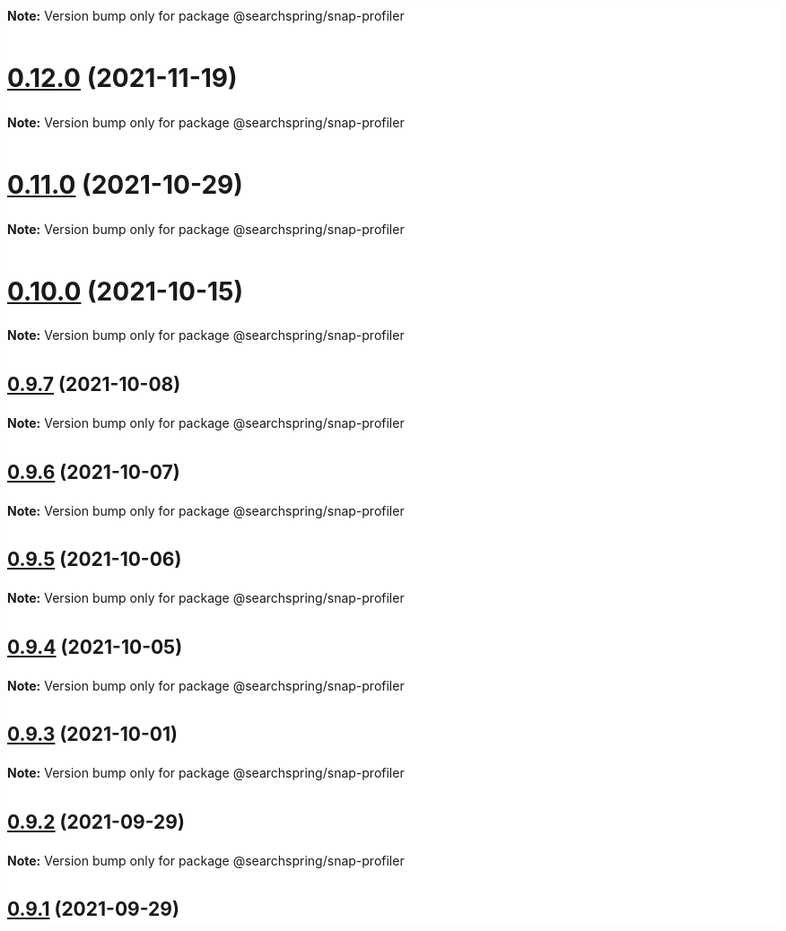 **Note:** Version bump only for package @searchspring/snap-profiler

# [0.12.0](https://github.com/searchspring/snap/compare/v0.11.0...v0.12.0) (2021-11-19)

**Note:** Version bump only for package @searchspring/snap-profiler

# [0.11.0](https://github.com/searchspring/snap/compare/v0.10.0...v0.11.0) (2021-10-29)

**Note:** Version bump only for package @searchspring/snap-profiler

# [0.10.0](https://github.com/searchspring/snap/compare/v0.9.7...v0.10.0) (2021-10-15)

**Note:** Version bump only for package @searchspring/snap-profiler

## [0.9.7](https://github.com/searchspring/snap/compare/v0.9.6...v0.9.7) (2021-10-08)

**Note:** Version bump only for package @searchspring/snap-profiler

## [0.9.6](https://github.com/searchspring/snap/compare/v0.9.5...v0.9.6) (2021-10-07)

**Note:** Version bump only for package @searchspring/snap-profiler

## [0.9.5](https://github.com/searchspring/snap/compare/v0.9.4...v0.9.5) (2021-10-06)

**Note:** Version bump only for package @searchspring/snap-profiler

## [0.9.4](https://github.com/searchspring/snap/compare/v0.9.3...v0.9.4) (2021-10-05)

**Note:** Version bump only for package @searchspring/snap-profiler

## [0.9.3](https://github.com/searchspring/snap/compare/v0.9.2...v0.9.3) (2021-10-01)

**Note:** Version bump only for package @searchspring/snap-profiler

## [0.9.2](https://github.com/searchspring/snap/compare/v0.9.1...v0.9.2) (2021-09-29)

**Note:** Version bump only for package @searchspring/snap-profiler

## [0.9.1](https://github.com/searchspring/snap/compare/v0.9.0...v0.9.1) (2021-09-29)
